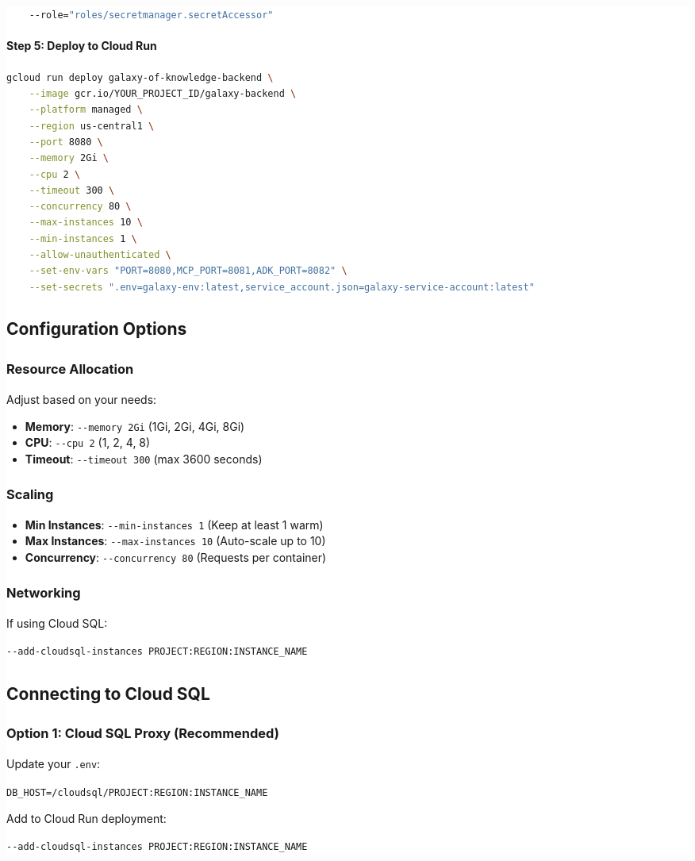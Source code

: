 ```bash
    --role="roles/secretmanager.secretAccessor"
```

#### Step 5: Deploy to Cloud Run
```bash
gcloud run deploy galaxy-of-knowledge-backend \
    --image gcr.io/YOUR_PROJECT_ID/galaxy-backend \
    --platform managed \
    --region us-central1 \
    --port 8080 \
    --memory 2Gi \
    --cpu 2 \
    --timeout 300 \
    --concurrency 80 \
    --max-instances 10 \
    --min-instances 1 \
    --allow-unauthenticated \
    --set-env-vars "PORT=8080,MCP_PORT=8081,ADK_PORT=8082" \
    --set-secrets ".env=galaxy-env:latest,service_account.json=galaxy-service-account:latest"
```

## Configuration Options

### Resource Allocation
Adjust based on your needs:
- **Memory**: `--memory 2Gi` (1Gi, 2Gi, 4Gi, 8Gi)
- **CPU**: `--cpu 2` (1, 2, 4, 8)
- **Timeout**: `--timeout 300` (max 3600 seconds)

### Scaling
- **Min Instances**: `--min-instances 1` (Keep at least 1 warm)
- **Max Instances**: `--max-instances 10` (Auto-scale up to 10)
- **Concurrency**: `--concurrency 80` (Requests per container)

### Networking
If using Cloud SQL:
```bash
--add-cloudsql-instances PROJECT:REGION:INSTANCE_NAME
```

## Connecting to Cloud SQL

### Option 1: Cloud SQL Proxy (Recommended)
Update your `.env`:
```env
DB_HOST=/cloudsql/PROJECT:REGION:INSTANCE_NAME
```

Add to Cloud Run deployment:
```bash
--add-cloudsql-instances PROJECT:REGION:INSTANCE_NAME
```
